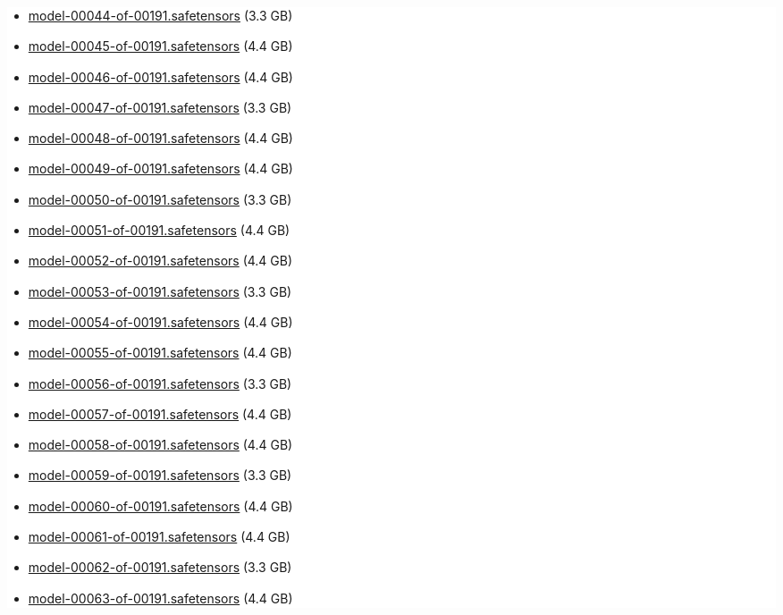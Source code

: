 - [model-00044-of-00191.safetensors](https://paddlenlp.bj.bcebos.com/models/community/meta-llama/Meta-Llama-3.1-405B/model-00044-of-00191.safetensors) (3.3 GB)

- [model-00045-of-00191.safetensors](https://paddlenlp.bj.bcebos.com/models/community/meta-llama/Meta-Llama-3.1-405B/model-00045-of-00191.safetensors) (4.4 GB)

- [model-00046-of-00191.safetensors](https://paddlenlp.bj.bcebos.com/models/community/meta-llama/Meta-Llama-3.1-405B/model-00046-of-00191.safetensors) (4.4 GB)

- [model-00047-of-00191.safetensors](https://paddlenlp.bj.bcebos.com/models/community/meta-llama/Meta-Llama-3.1-405B/model-00047-of-00191.safetensors) (3.3 GB)

- [model-00048-of-00191.safetensors](https://paddlenlp.bj.bcebos.com/models/community/meta-llama/Meta-Llama-3.1-405B/model-00048-of-00191.safetensors) (4.4 GB)

- [model-00049-of-00191.safetensors](https://paddlenlp.bj.bcebos.com/models/community/meta-llama/Meta-Llama-3.1-405B/model-00049-of-00191.safetensors) (4.4 GB)

- [model-00050-of-00191.safetensors](https://paddlenlp.bj.bcebos.com/models/community/meta-llama/Meta-Llama-3.1-405B/model-00050-of-00191.safetensors) (3.3 GB)

- [model-00051-of-00191.safetensors](https://paddlenlp.bj.bcebos.com/models/community/meta-llama/Meta-Llama-3.1-405B/model-00051-of-00191.safetensors) (4.4 GB)

- [model-00052-of-00191.safetensors](https://paddlenlp.bj.bcebos.com/models/community/meta-llama/Meta-Llama-3.1-405B/model-00052-of-00191.safetensors) (4.4 GB)

- [model-00053-of-00191.safetensors](https://paddlenlp.bj.bcebos.com/models/community/meta-llama/Meta-Llama-3.1-405B/model-00053-of-00191.safetensors) (3.3 GB)

- [model-00054-of-00191.safetensors](https://paddlenlp.bj.bcebos.com/models/community/meta-llama/Meta-Llama-3.1-405B/model-00054-of-00191.safetensors) (4.4 GB)

- [model-00055-of-00191.safetensors](https://paddlenlp.bj.bcebos.com/models/community/meta-llama/Meta-Llama-3.1-405B/model-00055-of-00191.safetensors) (4.4 GB)

- [model-00056-of-00191.safetensors](https://paddlenlp.bj.bcebos.com/models/community/meta-llama/Meta-Llama-3.1-405B/model-00056-of-00191.safetensors) (3.3 GB)

- [model-00057-of-00191.safetensors](https://paddlenlp.bj.bcebos.com/models/community/meta-llama/Meta-Llama-3.1-405B/model-00057-of-00191.safetensors) (4.4 GB)

- [model-00058-of-00191.safetensors](https://paddlenlp.bj.bcebos.com/models/community/meta-llama/Meta-Llama-3.1-405B/model-00058-of-00191.safetensors) (4.4 GB)

- [model-00059-of-00191.safetensors](https://paddlenlp.bj.bcebos.com/models/community/meta-llama/Meta-Llama-3.1-405B/model-00059-of-00191.safetensors) (3.3 GB)

- [model-00060-of-00191.safetensors](https://paddlenlp.bj.bcebos.com/models/community/meta-llama/Meta-Llama-3.1-405B/model-00060-of-00191.safetensors) (4.4 GB)

- [model-00061-of-00191.safetensors](https://paddlenlp.bj.bcebos.com/models/community/meta-llama/Meta-Llama-3.1-405B/model-00061-of-00191.safetensors) (4.4 GB)

- [model-00062-of-00191.safetensors](https://paddlenlp.bj.bcebos.com/models/community/meta-llama/Meta-Llama-3.1-405B/model-00062-of-00191.safetensors) (3.3 GB)

- [model-00063-of-00191.safetensors](https://paddlenlp.bj.bcebos.com/models/community/meta-llama/Meta-Llama-3.1-405B/model-00063-of-00191.safetensors) (4.4 GB)
